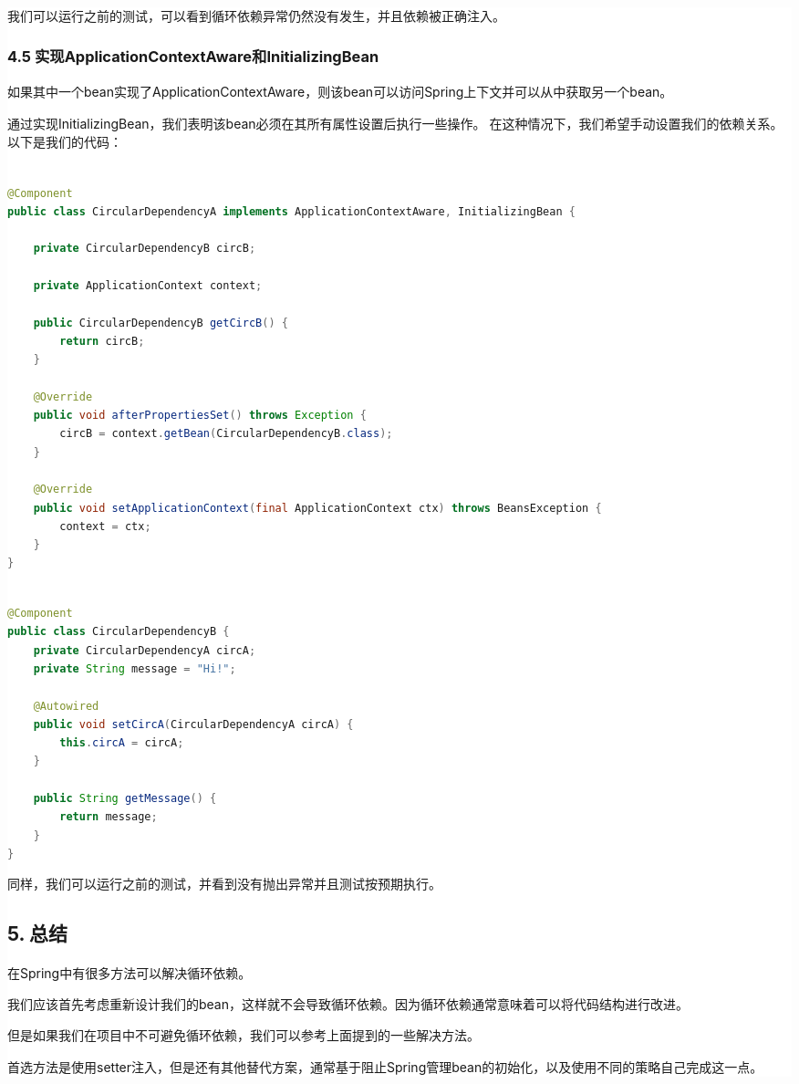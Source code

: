 我们可以运行之前的测试，可以看到循环依赖异常仍然没有发生，并且依赖被正确注入。

### 4.5 实现ApplicationContextAware和InitializingBean

如果其中一个bean实现了ApplicationContextAware，则该bean可以访问Spring上下文并可以从中获取另一个bean。

通过实现InitializingBean，我们表明该bean必须在其所有属性设置后执行一些操作。
在这种情况下，我们希望手动设置我们的依赖关系。以下是我们的代码：

```java

@Component
public class CircularDependencyA implements ApplicationContextAware, InitializingBean {

    private CircularDependencyB circB;

    private ApplicationContext context;

    public CircularDependencyB getCircB() {
        return circB;
    }

    @Override
    public void afterPropertiesSet() throws Exception {
        circB = context.getBean(CircularDependencyB.class);
    }

    @Override
    public void setApplicationContext(final ApplicationContext ctx) throws BeansException {
        context = ctx;
    }
}
```

```java

@Component
public class CircularDependencyB {
    private CircularDependencyA circA;
    private String message = "Hi!";

    @Autowired
    public void setCircA(CircularDependencyA circA) {
        this.circA = circA;
    }

    public String getMessage() {
        return message;
    }
}
```

同样，我们可以运行之前的测试，并看到没有抛出异常并且测试按预期执行。

## 5. 总结

在Spring中有很多方法可以解决循环依赖。

我们应该首先考虑重新设计我们的bean，这样就不会导致循环依赖。因为循环依赖通常意味着可以将代码结构进行改进。

但是如果我们在项目中不可避免循环依赖，我们可以参考上面提到的一些解决方法。

首选方法是使用setter注入，但是还有其他替代方案，通常基于阻止Spring管理bean的初始化，以及使用不同的策略自己完成这一点。